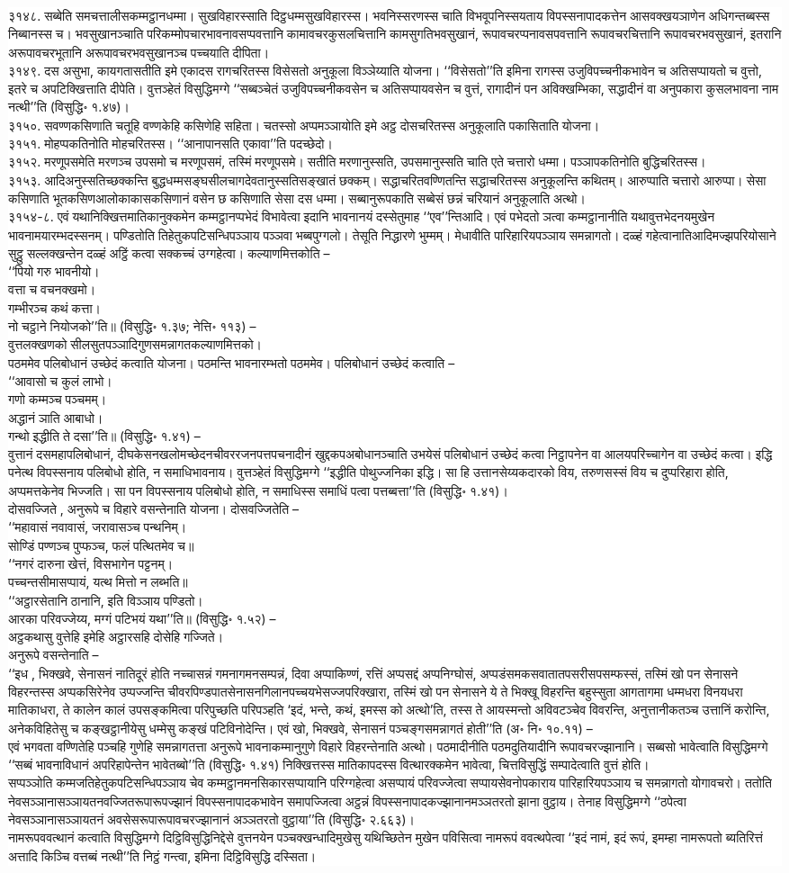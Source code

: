 ३१४८. सब्बेति समचत्तालीसकम्मट्ठानधम्मा। सुखविहारस्साति दिट्ठधम्मसुखविहारस्स। भवनिस्सरणस्स चाति विभवूपनिस्सयताय विपस्सनापादकत्तेन आसवक्खयञाणेन अधिगन्तब्बस्स निब्बानस्स च। भवसुखानञ्चाति परिकम्मोपचारभावनावसप्पवत्तानि कामावचरकुसलचित्तानि कामसुगतिभवसुखानं, रूपावचरप्पनावसपवत्तानि रूपावचरचित्तानि रूपावचरभवसुखानं, इतरानि अरूपावचरभूतानि अरूपावचरभवसुखानञ्च पच्चयाति दीपिता।  
३१४९. दस असुभा, कायगतासतीति इमे एकादस रागचरितस्स विसेसतो अनुकूला विञ्ञेय्याति योजना। ‘‘विसेसतो’’ति इमिना रागस्स उजुविपच्चनीकभावेन च अतिसप्पायतो च वुत्तो, इतरे च अपटिक्खित्ताति दीपेति। वुत्तञ्हेतं विसुद्धिमग्गे ‘‘सब्बञ्चेतं उजुविपच्चनीकवसेन च अतिसप्पायवसेन च वुत्तं, रागादीनं पन अविक्खम्भिका, सद्धादीनं वा अनुपकारा कुसलभावना नाम नत्थी’’ति (विसुद्धि॰ १.४७)।  
३१५०. सवण्णकसिणाति चतूहि वण्णकेहि कसिणेहि सहिता। चतस्सो अप्पमञ्ञायोति इमे अट्ठ दोसचरितस्स अनुकूलाति पकासिताति योजना।  
३१५१. मोहप्पकतिनोति मोहचरितस्स। ‘‘आनापानसति एकावा’’ति पदच्छेदो।  
३१५२. मरणूपसमेति मरणञ्च उपसमो च मरणूपसमं, तस्मिं मरणूपसमे। सतीति मरणानुस्सति, उपसमानुस्सति चाति एते चत्तारो धम्मा। पञ्ञापकतिनोति बुद्धिचरितस्स।  
३१५३. आदिअनुस्सतिच्छक्कन्ति बुद्धधम्मसङ्घसीलचागदेवतानुस्सतिसङ्खातं छक्कम्। सद्धाचरितवण्णितन्ति सद्धाचरितस्स अनुकूलन्ति कथितम्। आरुप्पाति चत्तारो आरुप्पा। सेसा कसिणाति भूतकसिणआलोकाकासकसिणानं वसेन छ कसिणाति सेसा दस धम्मा। सब्बानुरूपकाति सब्बेसं छन्नं चरियानं अनुकूलाति अत्थो।  
३१५४-८. एवं यथानिक्खित्तमातिकानुक्कमेन कम्मट्ठानप्पभेदं विभावेत्वा इदानि भावनानयं दस्सेतुमाह ‘‘एव’’न्तिआदि। एवं पभेदतो ञत्वा कम्मट्ठानानीति यथावुत्तभेदनयमुखेन भावनामयारम्भदस्सनम्। पण्डितोति तिहेतुकपटिसन्धिपञ्ञाय पञ्ञवा भब्बपुग्गलो। तेसूति निद्धारणे भुम्मम्। मेधावीति पारिहारियपञ्ञाय समन्नागतो। दळ्हं गहेत्वानातिआदिमज्झपरियोसाने सुट्ठु सल्लक्खन्तेन दळ्हं अट्ठिं कत्वा सक्कच्चं उग्गहेत्वा। कल्याणमित्तकोति –  
‘‘पियो गरु भावनीयो।  
वत्ता च वचनक्खमो।  
गम्भीरञ्च कथं कत्ता।  
नो चट्ठाने नियोजको’’ति॥ (विसुद्धि॰ १.३७; नेत्ति॰ ११३) –  
वुत्तलक्खणको सीलसुतपञ्ञादिगुणसमन्नागतकल्याणमित्तको।  
पठममेव पलिबोधानं उच्छेदं कत्वाति योजना। पठमन्ति भावनारम्भतो पठममेव। पलिबोधानं उच्छेदं कत्वाति –  
‘‘आवासो च कुलं लाभो।  
गणो कम्मञ्च पञ्चमम्।  
अद्धानं ञाति आबाधो।  
गन्थो इद्धीति ते दसा’’ति॥ (विसुद्धि॰ १.४१) –  
वुत्तानं दसमहापलिबोधानं, दीघकेसनखलोमच्छेदनचीवररजनपत्तपचनादीनं खुद्दकपअबोधानञ्चाति उभयेसं पलिबोधानं उच्छेदं कत्वा निट्ठापनेन वा आलयपरिच्चागेन वा उच्छेदं कत्वा। इद्धि पनेत्थ विपस्सनाय पलिबोधो होति, न समाधिभावनाय। वुत्तञ्हेतं विसुद्धिमग्गे ‘‘इद्धीति पोथुज्जनिका इद्धि। सा हि उत्तानसेय्यकदारको विय, तरुणसस्सं विय च दुप्परिहारा होति, अप्पमत्तकेनेव भिज्जति। सा पन विपस्सनाय पलिबोधो होति, न समाधिस्स समाधिं पत्वा पत्तब्बत्ता’’ति (विसुद्धि॰ १.४१)।  
दोसवज्जिते , अनुरूपे च विहारे वसन्तेनाति योजना। दोसवज्जितेति –  
‘‘महावासं नवावासं, जरावासञ्च पन्थनिम्।  
सोण्डिं पण्णञ्च पुप्फञ्च, फलं पत्थितमेव च॥  
‘‘नगरं दारुना खेत्तं, विसभागेन पट्टनम्।  
पच्चन्तसीमासप्पायं, यत्थ मित्तो न लब्भति॥  
‘‘अट्ठारसेतानि ठानानि, इति विञ्ञाय पण्डितो।  
आरका परिवज्जेय्य, मग्गं पटिभयं यथा’’ति॥ (विसुद्धि॰ १.५२) –  
अट्ठकथासु वुत्तेहि इमेहि अट्ठारसहि दोसेहि गज्जिते।  
अनुरूपे वसन्तेनाति –  
‘‘इध , भिक्खवे, सेनासनं नातिदूरं होति नच्चासन्नं गमनागमनसम्पन्नं, दिवा अप्पाकिण्णं, रत्तिं अप्पसद्दं अप्पनिग्घोसं, अप्पडंसमकसवातातपसरीसपसम्फस्सं, तस्मिं खो पन सेनासने विहरन्तस्स अप्पकसिरेनेव उप्पज्जन्ति चीवरपिण्डपातसेनासनगिलानपच्चयभेसज्जपरिक्खारा, तस्मिं खो पन सेनासने ये ते भिक्खू विहरन्ति बहुस्सुता आगतागमा धम्मधरा विनयधरा मातिकाधरा, ते कालेन कालं उपसङ्कमित्वा परिपुच्छति परिपञ्हति ‘इदं, भन्ते, कथं, इमस्स को अत्थो’ति, तस्स ते आयस्मन्तो अविवटञ्चेव विवरन्ति, अनुत्तानीकतञ्च उत्तानिं करोन्ति, अनेकविहितेसु च कङ्खट्ठानीयेसु धम्मेसु कङ्खं पटिविनोदेन्ति। एवं खो, भिक्खवे, सेनासनं पञ्चङ्गसमन्नागतं होती’’ति (अ॰ नि॰ १०.११) –  
एवं भगवता वण्णितेहि पञ्चहि गुणेहि समन्नागतत्ता अनुरूपे भावनाकम्मानुगुणे विहारे विहरन्तेनाति अत्थो। पठमादीनीति पठमदुतियादीनि रूपावचरज्झानानि। सब्बसो भावेत्वाति विसुद्धिमग्गे ‘‘सब्बं भावनाविधानं अपरिहापेन्तेन भावेतब्बो’’ति (विसुद्धि॰ १.४१) निक्खित्तस्स मातिकापदस्स वित्थारक्कमेन भावेत्वा, चित्तविसुद्धिं सम्पादेत्वाति वुत्तं होति।  
सप्पञ्ञोति कम्मजतिहेतुकपटिसन्धिपञ्ञाय चेव कम्मट्ठानमनसिकारसप्पायानि परिग्गहेत्वा असप्पायं परिवज्जेत्वा सप्पायसेवनोपकाराय पारिहारियपञ्ञाय च समन्नागतो योगावचरो। ततोति नेवसञ्ञानासञ्ञायतनवज्जितरूपारूपज्झानं विपस्सनापादकभावेन समापज्जित्वा अट्ठन्नं विपस्सनापादकज्झानानमञ्ञतरतो झाना वुट्ठाय। तेनाह विसुद्धिमग्गे ‘‘ठपेत्वा नेवसञ्ञानासञ्ञायतनं अवसेसरूपारूपावचरज्झानानं अञ्ञतरतो वुट्ठाया’’ति (विसुद्धि॰ २.६६३)।  
नामरूपववत्थानं कत्वाति विसुद्धिमग्गे दिट्ठिविसुद्धिनिद्देसे वुत्तनयेन पञ्चक्खन्धादिमुखेसु यथिच्छितेन मुखेन पविसित्वा नामरूपं ववत्थपेत्वा ‘‘इदं नामं, इदं रूपं, इमम्हा नामरूपतो ब्यतिरित्तं अत्तादि किञ्चि वत्तब्बं नत्थी’’ति निट्ठं गन्त्वा, इमिना दिट्ठिविसुद्धि दस्सिता।  